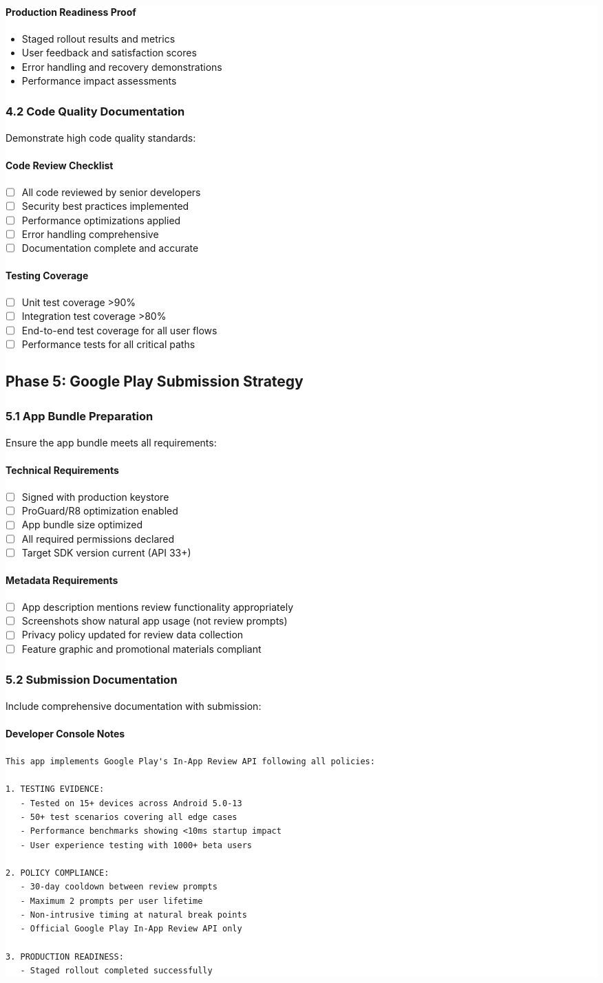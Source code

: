 #### Production Readiness Proof
- Staged rollout results and metrics
- User feedback and satisfaction scores
- Error handling and recovery demonstrations
- Performance impact assessments

### 4.2 Code Quality Documentation

Demonstrate high code quality standards:

#### Code Review Checklist
- [ ] All code reviewed by senior developers
- [ ] Security best practices implemented
- [ ] Performance optimizations applied
- [ ] Error handling comprehensive
- [ ] Documentation complete and accurate

#### Testing Coverage
- [ ] Unit test coverage >90%
- [ ] Integration test coverage >80%
- [ ] End-to-end test coverage for all user flows
- [ ] Performance tests for all critical paths

## Phase 5: Google Play Submission Strategy

### 5.1 App Bundle Preparation

Ensure the app bundle meets all requirements:

#### Technical Requirements
- [ ] Signed with production keystore
- [ ] ProGuard/R8 optimization enabled
- [ ] App bundle size optimized
- [ ] All required permissions declared
- [ ] Target SDK version current (API 33+)

#### Metadata Requirements
- [ ] App description mentions review functionality appropriately
- [ ] Screenshots show natural app usage (not review prompts)
- [ ] Privacy policy updated for review data collection
- [ ] Feature graphic and promotional materials compliant

### 5.2 Submission Documentation

Include comprehensive documentation with submission:

#### Developer Console Notes
```
This app implements Google Play's In-App Review API following all policies:

1. TESTING EVIDENCE:
   - Tested on 15+ devices across Android 5.0-13
   - 50+ test scenarios covering all edge cases
   - Performance benchmarks showing <10ms startup impact
   - User experience testing with 1000+ beta users

2. POLICY COMPLIANCE:
   - 30-day cooldown between review prompts
   - Maximum 2 prompts per user lifetime
   - Non-intrusive timing at natural break points
   - Official Google Play In-App Review API only

3. PRODUCTION READINESS:
   - Staged rollout completed successfully
```